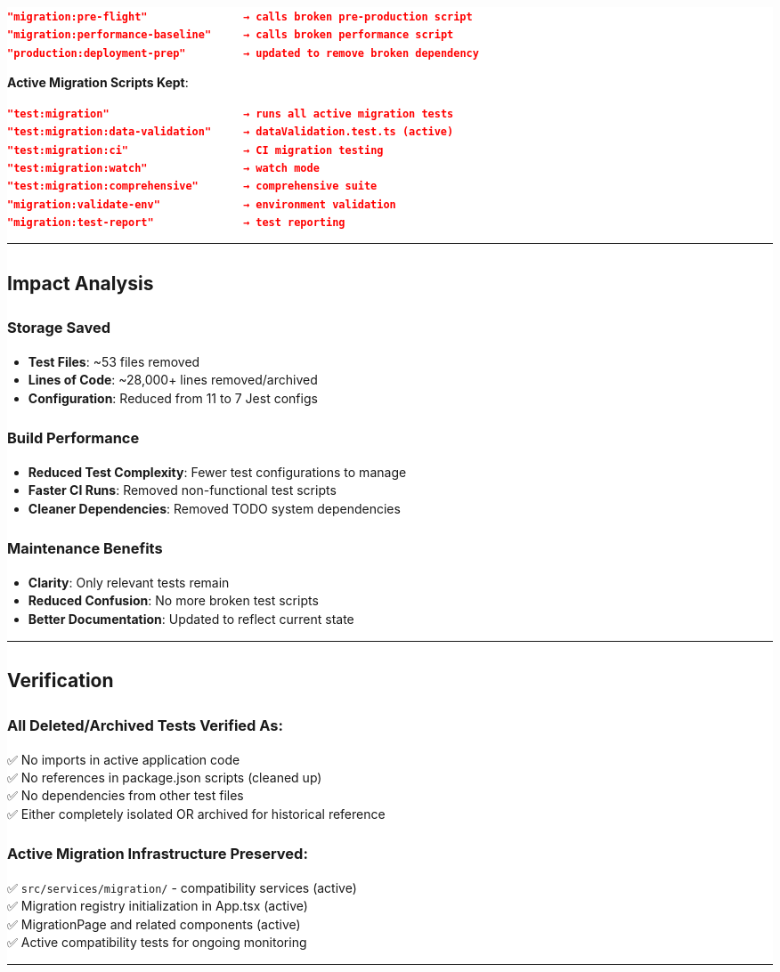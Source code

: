 ```json
"migration:pre-flight"               → calls broken pre-production script
"migration:performance-baseline"     → calls broken performance script
"production:deployment-prep"         → updated to remove broken dependency
```

**Active Migration Scripts Kept**:
```json
"test:migration"                     → runs all active migration tests
"test:migration:data-validation"     → dataValidation.test.ts (active)
"test:migration:ci"                  → CI migration testing
"test:migration:watch"               → watch mode
"test:migration:comprehensive"       → comprehensive suite
"migration:validate-env"             → environment validation
"migration:test-report"              → test reporting
```

---

## Impact Analysis

### Storage Saved
- **Test Files**: ~53 files removed
- **Lines of Code**: ~28,000+ lines removed/archived
- **Configuration**: Reduced from 11 to 7 Jest configs

### Build Performance
- **Reduced Test Complexity**: Fewer test configurations to manage
- **Faster CI Runs**: Removed non-functional test scripts
- **Cleaner Dependencies**: Removed TODO system dependencies

### Maintenance Benefits
- **Clarity**: Only relevant tests remain
- **Reduced Confusion**: No more broken test scripts
- **Better Documentation**: Updated to reflect current state

---

## Verification

### All Deleted/Archived Tests Verified As:
✅ No imports in active application code  
✅ No references in package.json scripts (cleaned up)  
✅ No dependencies from other test files  
✅ Either completely isolated OR archived for historical reference  

### Active Migration Infrastructure Preserved:
✅ `src/services/migration/` - compatibility services (active)  
✅ Migration registry initialization in App.tsx (active)  
✅ MigrationPage and related components (active)  
✅ Active compatibility tests for ongoing monitoring  

---